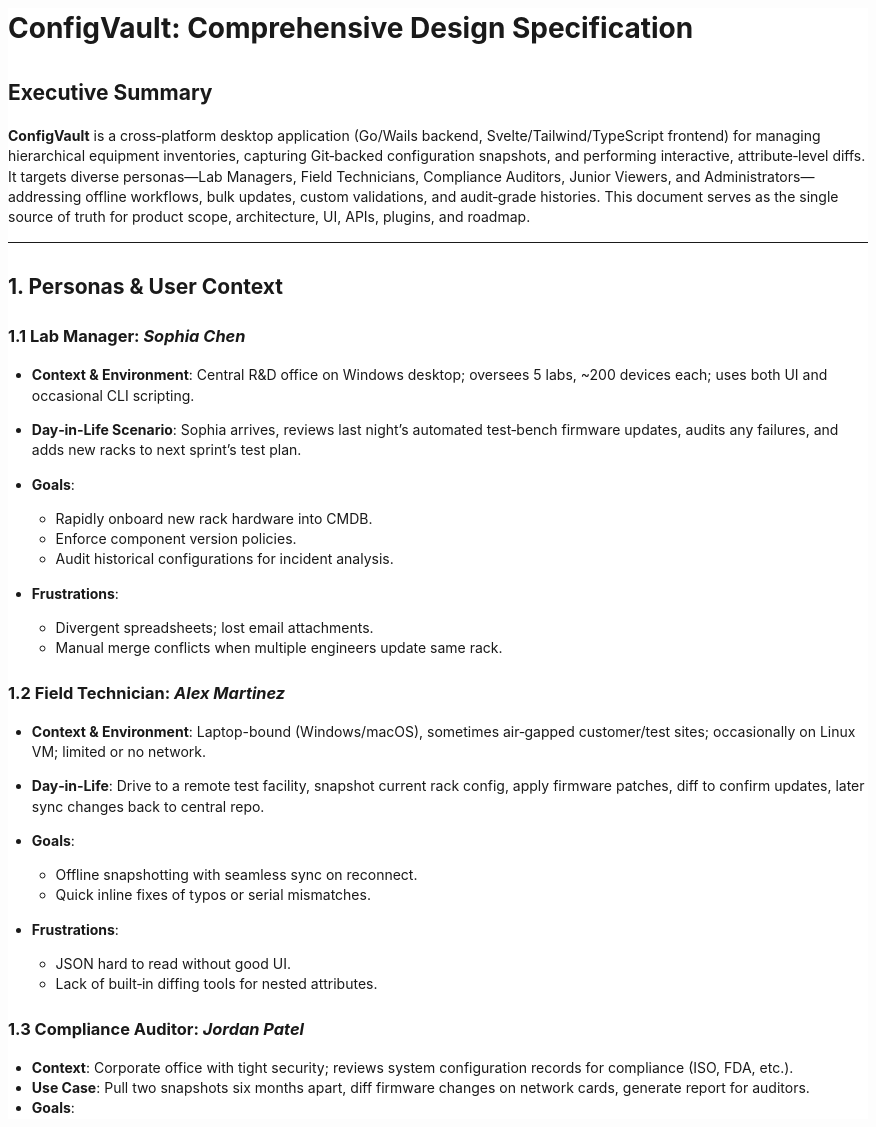 # ConfigVault: Comprehensive Design Specification

## Executive Summary

**ConfigVault** is a cross‑platform desktop application (Go/Wails backend, Svelte/Tailwind/TypeScript frontend) for managing hierarchical equipment inventories, capturing Git‑backed configuration snapshots, and performing interactive, attribute‑level diffs. It targets diverse personas—Lab Managers, Field Technicians, Compliance Auditors, Junior Viewers, and Administrators—addressing offline workflows, bulk updates, custom validations, and audit‑grade histories. This document serves as the single source of truth for product scope, architecture, UI, APIs, plugins, and roadmap.

---

## 1. Personas & User Context

### 1.1 Lab Manager: *Sophia Chen*

* **Context & Environment**: Central R\&D office on Windows desktop; oversees 5 labs, \~200 devices each; uses both UI and occasional CLI scripting.
* **Day‑in‑Life Scenario**: Sophia arrives, reviews last night’s automated test‑bench firmware updates, audits any failures, and adds new racks to next sprint’s test plan.
* **Goals**:

  * Rapidly onboard new rack hardware into CMDB.
  * Enforce component version policies.
  * Audit historical configurations for incident analysis.
* **Frustrations**:

  * Divergent spreadsheets; lost email attachments.
  * Manual merge conflicts when multiple engineers update same rack.

### 1.2 Field Technician: *Alex Martinez*

* **Context & Environment**: Laptop-bound (Windows/macOS), sometimes air‑gapped customer/test sites; occasionally on Linux VM; limited or no network.
* **Day‑in‑Life**: Drive to a remote test facility, snapshot current rack config, apply firmware patches, diff to confirm updates, later sync changes back to central repo.
* **Goals**:

  * Offline snapshotting with seamless sync on reconnect.
  * Quick inline fixes of typos or serial mismatches.
* **Frustrations**:

  * JSON hard to read without good UI.
  * Lack of built‑in diffing tools for nested attributes.

### 1.3 Compliance Auditor: *Jordan Patel*

* **Context**: Corporate office with tight security; reviews system configuration records for compliance (ISO, FDA, etc.).
* **Use Case**: Pull two snapshots six months apart, diff firmware changes on network cards, generate report for auditors.
* **Goals**:
